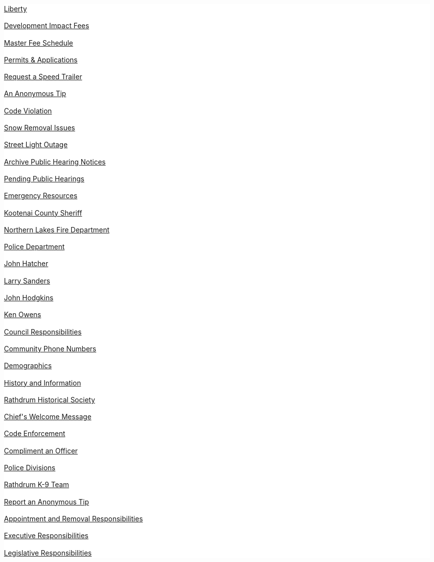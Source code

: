 [Liberty](https://www.rathdrum.gov/pview.aspx?id=145&catid=0)

[Development Impact Fees](https://www.rathdrum.gov/pview.aspx?id=444&catid=0)

[Master Fee Schedule](https://www.rathdrum.gov/pview.aspx?id=1012&catid=0)

[Permits &amp; Applications](https://www.rathdrum.gov/pview.aspx?id=297&catid=0)

[Request a Speed Trailer](https://www.rathdrum.gov/pview.aspx?id=502&catid=0)

[An Anonymous Tip](https://www.rathdrum.gov/pview.aspx?id=514&catid=0)

[Code Violation](https://www.rathdrum.gov/pview.aspx?id=507&catid=0)

[Snow Removal Issues](https://www.rathdrum.gov/pview.aspx?id=506&catid=0)

[Street Light Outage](https://www.rathdrum.gov/pview.aspx?id=504&catid=0)

[Archive Public Hearing Notices](https://www.rathdrum.gov/pview.aspx?id=529&catid=0)

[Pending Public Hearings](https://www.rathdrum.gov/pview.aspx?id=478&catid=0)

[Emergency Resources](https://www.rathdrum.gov/pview.aspx?id=1087&catid=0)

[Kootenai County Sheriff](https://www.rathdrum.gov/pview.aspx?id=481&catid=0)

[Northern Lakes Fire Department](https://www.rathdrum.gov/pview.aspx?id=482&catid=0)

[Police Department](https://www.rathdrum.gov/pview.aspx?id=483&catid=0)

[John Hatcher](https://www.rathdrum.gov/pview.aspx?id=172&catid=0)

[Larry Sanders](https://www.rathdrum.gov/pview.aspx?id=110&catid=0)

[John Hodgkins](https://www.rathdrum.gov/pview.aspx?id=182&catid=0)

[Ken Owens](https://www.rathdrum.gov/pview.aspx?id=107&catid=0)

[Council Responsibilities](https://www.rathdrum.gov/pview.aspx?id=493&catid=0)

[Community Phone Numbers](https://www.rathdrum.gov/pview.aspx?id=438&catid=0)

[Demographics](https://www.rathdrum.gov/pview.aspx?id=484&catid=0)

[History and Information](https://www.rathdrum.gov/pview.aspx?id=473&catid=0)

[Rathdrum Historical Society](https://www.rathdrum.gov/pview.aspx?id=485&catid=0)

[Chief's Welcome Message](https://www.rathdrum.gov/pview.aspx?id=374&catid=0)

[Code Enforcement](https://www.rathdrum.gov/pview.aspx?id=775&catid=0)

[Compliment an Officer](https://www.rathdrum.gov/pview.aspx?id=509&catid=0)

[Police Divisions](https://www.rathdrum.gov/pview.aspx?id=442&catid=0)

[Rathdrum K-9 Team](https://www.rathdrum.gov/pview.aspx?id=511&catid=0)

[Report an Anonymous Tip](https://www.rathdrum.gov/pview.aspx?id=510&catid=0)

[Appointment and Removal Responsibilities](https://www.rathdrum.gov/pview.aspx?id=269&catid=0)

[Executive Responsibilities](https://www.rathdrum.gov/pview.aspx?id=117&catid=0)

[Legislative Responsibilities](https://www.rathdrum.gov/pview.aspx?id=217&catid=0)
